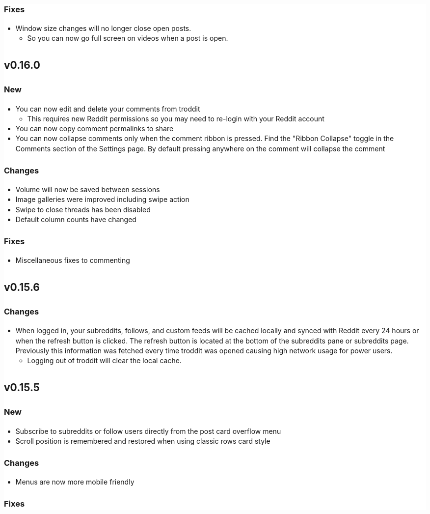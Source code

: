 ### Fixes

- Window size changes will no longer close open posts.
  - So you can now go full screen on videos when a post is open.

## v0.16.0

### New

- You can now edit and delete your comments from troddit
  - This requires new Reddit permissions so you may need to re-login with your Reddit account
- You can now copy comment permalinks to share
- You can now collapse comments only when the comment ribbon is pressed. Find the "Ribbon Collapse" toggle in the Comments section of the Settings page. By default pressing anywhere on the comment will collapse the comment

### Changes

- Volume will now be saved between sessions
- Image galleries were improved including swipe action
- Swipe to close threads has been disabled
- Default column counts have changed

### Fixes

- Miscellaneous fixes to commenting

## v0.15.6

### Changes

- When logged in, your subreddits, follows, and custom feeds will be cached locally and synced with Reddit every 24 hours or when the refresh button is clicked. The refresh button is located at the bottom of the subreddits pane or subreddits page. Previously this information was fetched every time troddit was opened causing high network usage for power users.
  - Logging out of troddit will clear the local cache.

## v0.15.5

### New

- Subscribe to subreddits or follow users directly from the post card overflow menu
- Scroll position is remembered and restored when using classic rows card style

### Changes

- Menus are now more mobile friendly

### Fixes
